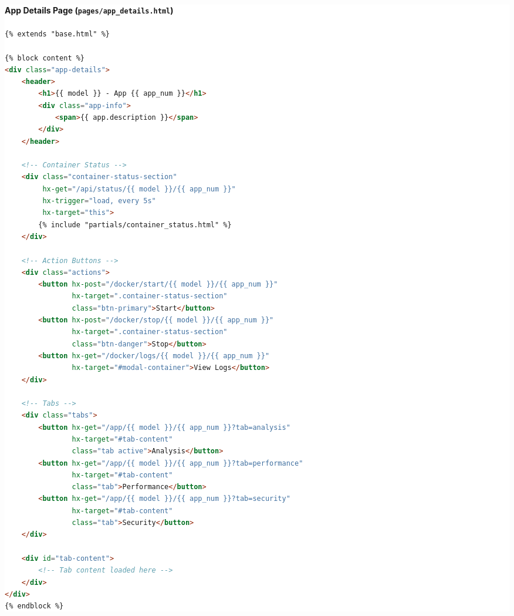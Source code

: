 #### App Details Page (`pages/app_details.html`)
```html
{% extends "base.html" %}

{% block content %}
<div class="app-details">
    <header>
        <h1>{{ model }} - App {{ app_num }}</h1>
        <div class="app-info">
            <span>{{ app.description }}</span>
        </div>
    </header>
    
    <!-- Container Status -->
    <div class="container-status-section"
         hx-get="/api/status/{{ model }}/{{ app_num }}"
         hx-trigger="load, every 5s"
         hx-target="this">
        {% include "partials/container_status.html" %}
    </div>
    
    <!-- Action Buttons -->
    <div class="actions">
        <button hx-post="/docker/start/{{ model }}/{{ app_num }}"
                hx-target=".container-status-section"
                class="btn-primary">Start</button>
        <button hx-post="/docker/stop/{{ model }}/{{ app_num }}"
                hx-target=".container-status-section"
                class="btn-danger">Stop</button>
        <button hx-get="/docker/logs/{{ model }}/{{ app_num }}"
                hx-target="#modal-container">View Logs</button>
    </div>
    
    <!-- Tabs -->
    <div class="tabs">
        <button hx-get="/app/{{ model }}/{{ app_num }}?tab=analysis"
                hx-target="#tab-content"
                class="tab active">Analysis</button>
        <button hx-get="/app/{{ model }}/{{ app_num }}?tab=performance"
                hx-target="#tab-content"
                class="tab">Performance</button>
        <button hx-get="/app/{{ model }}/{{ app_num }}?tab=security"
                hx-target="#tab-content"
                class="tab">Security</button>
    </div>
    
    <div id="tab-content">
        <!-- Tab content loaded here -->
    </div>
</div>
{% endblock %}
```
